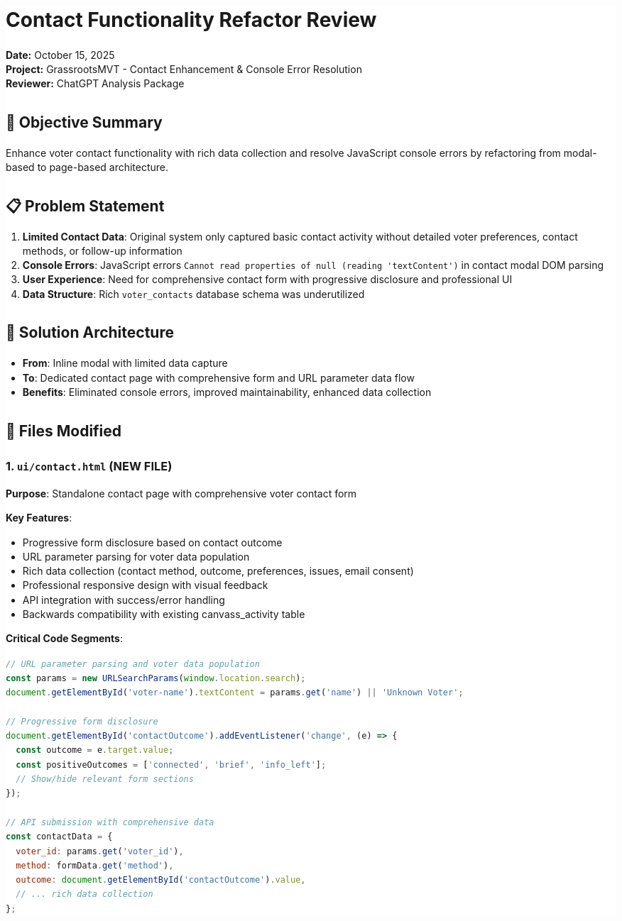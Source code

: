 # Contact Functionality Refactor Review
**Date:** October 15, 2025  
**Project:** GrassrootsMVT - Contact Enhancement & Console Error Resolution  
**Reviewer:** ChatGPT Analysis Package

## 🎯 **Objective Summary**
Enhance voter contact functionality with rich data collection and resolve JavaScript console errors by refactoring from modal-based to page-based architecture.

## 📋 **Problem Statement**
1. **Limited Contact Data**: Original system only captured basic contact activity without detailed voter preferences, contact methods, or follow-up information
2. **Console Errors**: JavaScript errors `Cannot read properties of null (reading 'textContent')` in contact modal DOM parsing
3. **User Experience**: Need for comprehensive contact form with progressive disclosure and professional UI
4. **Data Structure**: Rich `voter_contacts` database schema was underutilized

## 🔧 **Solution Architecture**
- **From**: Inline modal with limited data capture
- **To**: Dedicated contact page with comprehensive form and URL parameter data flow
- **Benefits**: Eliminated console errors, improved maintainability, enhanced data collection

## 📁 **Files Modified**

### 1. **`ui/contact.html`** (NEW FILE)
**Purpose**: Standalone contact page with comprehensive voter contact form

**Key Features**:
- Progressive form disclosure based on contact outcome
- URL parameter parsing for voter data population
- Rich data collection (contact method, outcome, preferences, issues, email consent)
- Professional responsive design with visual feedback
- API integration with success/error handling
- Backwards compatibility with existing canvass_activity table

**Critical Code Segments**:
```javascript
// URL parameter parsing and voter data population
const params = new URLSearchParams(window.location.search);
document.getElementById('voter-name').textContent = params.get('name') || 'Unknown Voter';

// Progressive form disclosure
document.getElementById('contactOutcome').addEventListener('change', (e) => {
  const outcome = e.target.value;
  const positiveOutcomes = ['connected', 'brief', 'info_left'];
  // Show/hide relevant form sections
});

// API submission with comprehensive data
const contactData = {
  voter_id: params.get('voter_id'),
  method: formData.get('method'),
  outcome: document.getElementById('contactOutcome').value,
  // ... rich data collection
};
```
